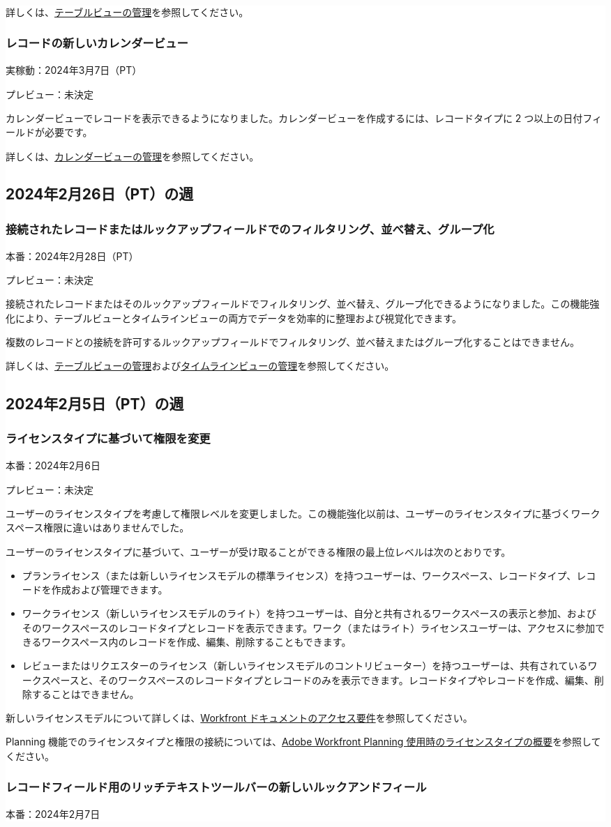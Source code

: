 詳しくは、[テーブルビューの管理](/help/quicksilver/planning/views/manage-the-table-view.md)を参照してください。

### レコードの新しいカレンダービュー

実稼動：2024年3月7日（PT）

プレビュー：未決定

カレンダービューでレコードを表示できるようになりました。カレンダービューを作成するには、レコードタイプに 2 つ以上の日付フィールドが必要です。

詳しくは、[カレンダービューの管理](/help/quicksilver/planning/views/manage-the-calendar-view.md)を参照してください。

## 2024年2月26日（PT）の週

### 接続されたレコードまたはルックアップフィールドでのフィルタリング、並べ替え、グループ化

本番：2024年2月28日（PT）

プレビュー：未決定

接続されたレコードまたはそのルックアップフィールドでフィルタリング、並べ替え、グループ化できるようになりました。この機能強化により、テーブルビューとタイムラインビューの両方でデータを効率的に整理および視覚化できます。

複数のレコードとの接続を許可するルックアップフィールドでフィルタリング、並べ替えまたはグループ化することはできません。

詳しくは、[テーブルビューの管理](/help/quicksilver/planning/views/manage-the-table-view.md)および[タイムラインビューの管理](/help/quicksilver/planning/views/manage-the-timeline-view.md)を参照してください。

## 2024年2月5日（PT）の週

### ライセンスタイプに基づいて権限を変更

本番：2024年2月6日

プレビュー：未決定

ユーザーのライセンスタイプを考慮して権限レベルを変更しました。この機能強化以前は、ユーザーのライセンスタイプに基づくワークスペース権限に違いはありませんでした。

ユーザーのライセンスタイプに基づいて、ユーザーが受け取ることができる権限の最上位レベルは次のとおりです。

* プランライセンス（または新しいライセンスモデルの標準ライセンス）を持つユーザーは、ワークスペース、レコードタイプ、レコードを作成および管理できます。

* ワークライセンス（新しいライセンスモデルのライト）を持つユーザーは、自分と共有されるワークスペースの表示と参加、およびそのワークスペースのレコードタイプとレコードを表示できます。ワーク（またはライト）ライセンスユーザーは、アクセスに参加できるワークスペース内のレコードを作成、編集、削除することもできます。

* レビューまたはリクエスターのライセンス（新しいライセンスモデルのコントリビューター）を持つユーザーは、共有されているワークスペースと、そのワークスペースのレコードタイプとレコードのみを表示できます。レコードタイプやレコードを作成、編集、削除することはできません。

新しいライセンスモデルについて詳しくは、[Workfront ドキュメントのアクセス要件](/help/quicksilver/administration-and-setup/add-users/access-levels-and-object-permissions/access-level-requirements-in-documentation.md)を参照してください。

Planning 機能でのライセンスタイプと権限の接続については、[Adobe Workfront Planning 使用時のライセンスタイプの概要](/help/quicksilver/planning/access/license-type-overview.md)を参照してください。


### レコードフィールド用のリッチテキストツールバーの新しいルックアンドフィール

本番：2024年2月7日
